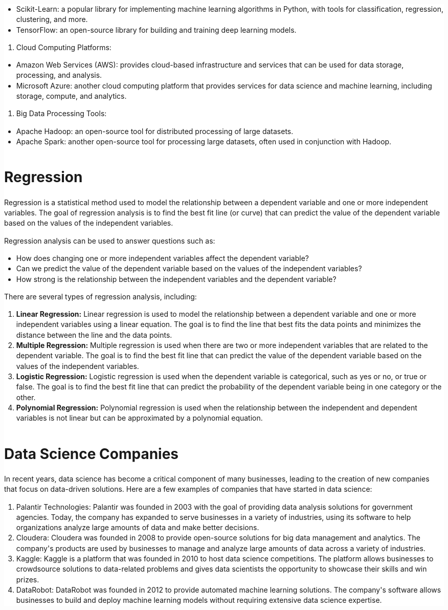 - Scikit-Learn: a popular library for implementing machine learning algorithms in Python, with tools for classification, regression, clustering, and more.
- TensorFlow: an open-source library for building and training deep learning models.
1. Cloud Computing Platforms:
- Amazon Web Services (AWS): provides cloud-based infrastructure and services that can be used for data storage, processing, and analysis.
- Microsoft Azure: another cloud computing platform that provides services for data science and machine learning, including storage, compute, and analytics.
1. Big Data Processing Tools:
- Apache Hadoop: an open-source tool for distributed processing of large datasets.
- Apache Spark: another open-source tool for processing large datasets, often used in conjunction with Hadoop.

# Regression

Regression is a statistical method used to model the relationship between a dependent variable and one or more independent variables. The goal of regression analysis is to find the best fit line (or curve) that can predict the value of the dependent variable based on the values of the independent variables.

Regression analysis can be used to answer questions such as:

- How does changing one or more independent variables affect the dependent variable?
- Can we predict the value of the dependent variable based on the values of the independent variables?
- How strong is the relationship between the independent variables and the dependent variable?

There are several types of regression analysis, including:

1. **Linear Regression:**
Linear regression is used to model the relationship between a dependent variable and one or more independent variables using a linear equation. The goal is to find the line that best fits the data points and minimizes the distance between the line and the data points.
2. **Multiple Regression:**
Multiple regression is used when there are two or more independent variables that are related to the dependent variable. The goal is to find the best fit line that can predict the value of the dependent variable based on the values of the independent variables.
3. **Logistic Regression:**
Logistic regression is used when the dependent variable is categorical, such as yes or no, or true or false. The goal is to find the best fit line that can predict the probability of the dependent variable being in one category or the other.
4. **Polynomial Regression:**
Polynomial regression is used when the relationship between the independent and dependent variables is not linear but can be approximated by a polynomial equation.

# Data Science Companies

In recent years, data science has become a critical component of many businesses, leading to the creation of new companies that focus on data-driven solutions. Here are a few examples of companies that have started in data science:

1. Palantir Technologies: Palantir was founded in 2003 with the goal of providing data analysis solutions for government agencies. Today, the company has expanded to serve businesses in a variety of industries, using its software to help organizations analyze large amounts of data and make better decisions.
2. Cloudera: Cloudera was founded in 2008 to provide open-source solutions for big data management and analytics. The company's products are used by businesses to manage and analyze large amounts of data across a variety of industries.
3. Kaggle: Kaggle is a platform that was founded in 2010 to host data science competitions. The platform allows businesses to crowdsource solutions to data-related problems and gives data scientists the opportunity to showcase their skills and win prizes.
4. DataRobot: DataRobot was founded in 2012 to provide automated machine learning solutions. The company's software allows businesses to build and deploy machine learning models without requiring extensive data science expertise.